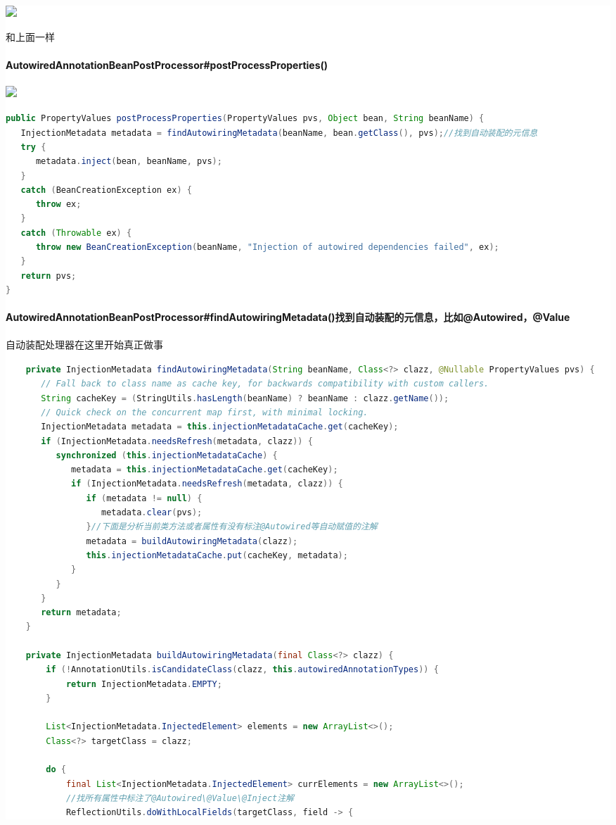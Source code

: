 <img src="https://upyunimg.imlql.cn/youthlql@1.0.6/spring-sourcecode-v1/chapter_03/image-20210930113459713.png"/>



和上面一样

#### AutowiredAnnotationBeanPostProcessor#postProcessProperties()

<img src="https://upyunimg.imlql.cn/youthlql@1.0.6/spring-sourcecode-v1/chapter_03/image-20210930114234547.png"  />

```java
public PropertyValues postProcessProperties(PropertyValues pvs, Object bean, String beanName) {
   InjectionMetadata metadata = findAutowiringMetadata(beanName, bean.getClass(), pvs);//找到自动装配的元信息
   try {
      metadata.inject(bean, beanName, pvs);
   }
   catch (BeanCreationException ex) {
      throw ex;
   }
   catch (Throwable ex) {
      throw new BeanCreationException(beanName, "Injection of autowired dependencies failed", ex);
   }
   return pvs;
}
```

#### AutowiredAnnotationBeanPostProcessor#findAutowiringMetadata()找到自动装配的元信息，比如@Autowired，@Value

自动装配处理器在这里开始真正做事

```java
    private InjectionMetadata findAutowiringMetadata(String beanName, Class<?> clazz, @Nullable PropertyValues pvs) {
       // Fall back to class name as cache key, for backwards compatibility with custom callers.
       String cacheKey = (StringUtils.hasLength(beanName) ? beanName : clazz.getName());
       // Quick check on the concurrent map first, with minimal locking.
       InjectionMetadata metadata = this.injectionMetadataCache.get(cacheKey);
       if (InjectionMetadata.needsRefresh(metadata, clazz)) {
          synchronized (this.injectionMetadataCache) {
             metadata = this.injectionMetadataCache.get(cacheKey);
             if (InjectionMetadata.needsRefresh(metadata, clazz)) {
                if (metadata != null) {
                   metadata.clear(pvs);
                }//下面是分析当前类方法或者属性有没有标注@Autowired等自动赋值的注解
                metadata = buildAutowiringMetadata(clazz);
                this.injectionMetadataCache.put(cacheKey, metadata);
             }
          }
       }
       return metadata;
    }

	private InjectionMetadata buildAutowiringMetadata(final Class<?> clazz) {
		if (!AnnotationUtils.isCandidateClass(clazz, this.autowiredAnnotationTypes)) {
			return InjectionMetadata.EMPTY;
		}

		List<InjectionMetadata.InjectedElement> elements = new ArrayList<>();
		Class<?> targetClass = clazz;

		do {
			final List<InjectionMetadata.InjectedElement> currElements = new ArrayList<>();
            //找所有属性中标注了@Autowired\@Value\@Inject注解
			ReflectionUtils.doWithLocalFields(targetClass, field -> {
```
